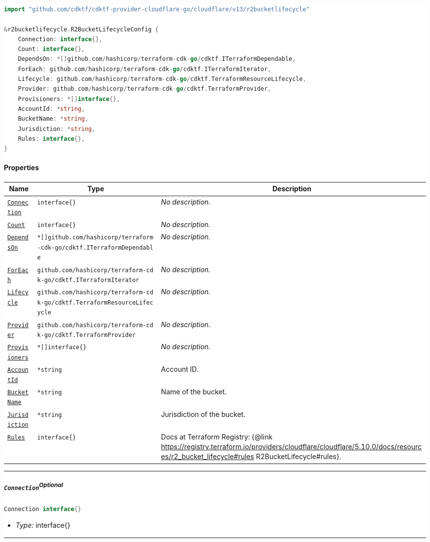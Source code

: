 ```go
import "github.com/cdktf/cdktf-provider-cloudflare-go/cloudflare/v13/r2bucketlifecycle"

&r2bucketlifecycle.R2BucketLifecycleConfig {
	Connection: interface{},
	Count: interface{},
	DependsOn: *[]github.com/hashicorp/terraform-cdk-go/cdktf.ITerraformDependable,
	ForEach: github.com/hashicorp/terraform-cdk-go/cdktf.ITerraformIterator,
	Lifecycle: github.com/hashicorp/terraform-cdk-go/cdktf.TerraformResourceLifecycle,
	Provider: github.com/hashicorp/terraform-cdk-go/cdktf.TerraformProvider,
	Provisioners: *[]interface{},
	AccountId: *string,
	BucketName: *string,
	Jurisdiction: *string,
	Rules: interface{},
}
```

#### Properties <a name="Properties" id="Properties"></a>

| **Name** | **Type** | **Description** |
| --- | --- | --- |
| <code><a href="#@cdktf/provider-cloudflare.r2BucketLifecycle.R2BucketLifecycleConfig.property.connection">Connection</a></code> | <code>interface{}</code> | *No description.* |
| <code><a href="#@cdktf/provider-cloudflare.r2BucketLifecycle.R2BucketLifecycleConfig.property.count">Count</a></code> | <code>interface{}</code> | *No description.* |
| <code><a href="#@cdktf/provider-cloudflare.r2BucketLifecycle.R2BucketLifecycleConfig.property.dependsOn">DependsOn</a></code> | <code>*[]github.com/hashicorp/terraform-cdk-go/cdktf.ITerraformDependable</code> | *No description.* |
| <code><a href="#@cdktf/provider-cloudflare.r2BucketLifecycle.R2BucketLifecycleConfig.property.forEach">ForEach</a></code> | <code>github.com/hashicorp/terraform-cdk-go/cdktf.ITerraformIterator</code> | *No description.* |
| <code><a href="#@cdktf/provider-cloudflare.r2BucketLifecycle.R2BucketLifecycleConfig.property.lifecycle">Lifecycle</a></code> | <code>github.com/hashicorp/terraform-cdk-go/cdktf.TerraformResourceLifecycle</code> | *No description.* |
| <code><a href="#@cdktf/provider-cloudflare.r2BucketLifecycle.R2BucketLifecycleConfig.property.provider">Provider</a></code> | <code>github.com/hashicorp/terraform-cdk-go/cdktf.TerraformProvider</code> | *No description.* |
| <code><a href="#@cdktf/provider-cloudflare.r2BucketLifecycle.R2BucketLifecycleConfig.property.provisioners">Provisioners</a></code> | <code>*[]interface{}</code> | *No description.* |
| <code><a href="#@cdktf/provider-cloudflare.r2BucketLifecycle.R2BucketLifecycleConfig.property.accountId">AccountId</a></code> | <code>*string</code> | Account ID. |
| <code><a href="#@cdktf/provider-cloudflare.r2BucketLifecycle.R2BucketLifecycleConfig.property.bucketName">BucketName</a></code> | <code>*string</code> | Name of the bucket. |
| <code><a href="#@cdktf/provider-cloudflare.r2BucketLifecycle.R2BucketLifecycleConfig.property.jurisdiction">Jurisdiction</a></code> | <code>*string</code> | Jurisdiction of the bucket. |
| <code><a href="#@cdktf/provider-cloudflare.r2BucketLifecycle.R2BucketLifecycleConfig.property.rules">Rules</a></code> | <code>interface{}</code> | Docs at Terraform Registry: {@link https://registry.terraform.io/providers/cloudflare/cloudflare/5.10.0/docs/resources/r2_bucket_lifecycle#rules R2BucketLifecycle#rules}. |

---

##### `Connection`<sup>Optional</sup> <a name="Connection" id="@cdktf/provider-cloudflare.r2BucketLifecycle.R2BucketLifecycleConfig.property.connection"></a>

```go
Connection interface{}
```

- *Type:* interface{}

---
